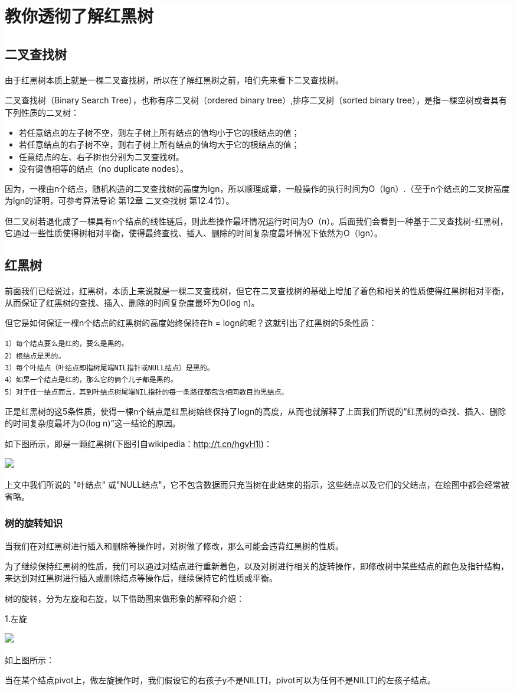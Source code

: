 # 教你透彻了解红黑树


## 二叉查找树

由于红黑树本质上就是一棵二叉查找树，所以在了解红黑树之前，咱们先来看下二叉查找树。

二叉查找树（Binary Search Tree），也称有序二叉树（ordered binary tree）,排序二叉树（sorted binary tree），是指一棵空树或者具有下列性质的二叉树：

 - 若任意结点的左子树不空，则左子树上所有结点的值均小于它的根结点的值；
 - 若任意结点的右子树不空，则右子树上所有结点的值均大于它的根结点的值；
 - 任意结点的左、右子树也分别为二叉查找树。
 - 没有键值相等的结点（no duplicate nodes）。

因为，一棵由n个结点，随机构造的二叉查找树的高度为lgn，所以顺理成章，一般操作的执行时间为O（lgn）.（至于n个结点的二叉树高度为lgn的证明，可参考算法导论 第12章 二叉查找树 第12.4节）。

但二叉树若退化成了一棵具有n个结点的线性链后，则此些操作最坏情况运行时间为O（n）。后面我们会看到一种基于二叉查找树-红黑树，它通过一些性质使得树相对平衡，使得最终查找、插入、删除的时间复杂度最坏情况下依然为O（lgn）。

## 红黑树

前面我们已经说过，红黑树，本质上来说就是一棵二叉查找树，但它在二叉查找树的基础上增加了着色和相关的性质使得红黑树相对平衡，从而保证了红黑树的查找、插入、删除的时间复杂度最坏为O(log n)。

但它是如何保证一棵n个结点的红黑树的高度始终保持在h = logn的呢？这就引出了红黑树的5条性质：

	1）每个结点要么是红的，要么是黑的。  
	2）根结点是黑的。  
	3）每个叶结点（叶结点即指树尾端NIL指针或NULL结点）是黑的。  
	4）如果一个结点是红的，那么它的俩个儿子都是黑的。  
	5）对于任一结点而言，其到叶结点树尾端NIL指针的每一条路径都包含相同数目的黑结点。  

正是红黑树的这5条性质，使得一棵n个结点是红黑树始终保持了logn的高度，从而也就解释了上面我们所说的“红黑树的查找、插入、删除的时间复杂度最坏为O(log n)”这一结论的原因。

如下图所示，即是一颗红黑树(下图引自wikipedia：<http://t.cn/hgvH1l>)：

![](../images/rbtree/1.png)

上文中我们所说的 "叶结点" 或"NULL结点"，它不包含数据而只充当树在此结束的指示，这些结点以及它们的父结点，在绘图中都会经常被省略。

### 树的旋转知识

当我们在对红黑树进行插入和删除等操作时，对树做了修改，那么可能会违背红黑树的性质。  

为了继续保持红黑树的性质，我们可以通过对结点进行重新着色，以及对树进行相关的旋转操作，即修改树中某些结点的颜色及指针结构，来达到对红黑树进行插入或删除结点等操作后，继续保持它的性质或平衡。  

树的旋转，分为左旋和右旋，以下借助图来做形象的解释和介绍：  

1.左旋  

![](../images/rbtree/2.jpg)

如上图所示：  

当在某个结点pivot上，做左旋操作时，我们假设它的右孩子y不是NIL[T]，pivot可以为任何不是NIL[T]的左孩子结点。
